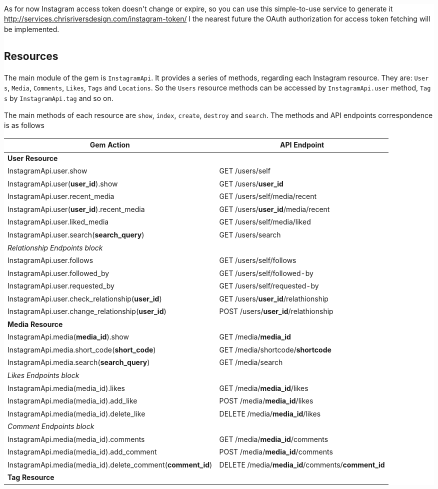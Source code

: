 As for now Instagram access token doesn't change or expire, so you can use this simple-to-use service
to generate it http://services.chrisriversdesign.com/instagram-token/
I the nearest future the OAuth authorization for access token fetching will be implemented.

## Resources

The main module of the gem is `InstagramApi`. It provides a series of methods, regarding each Instagram resource. They are: 
`Users`, `Media`, `Comments`, `Likes`, `Tags` and `Locations`. So the `Users` resource methods can be accessed by `InstagramApi.user`
method, `Tags` by `InstagramApi.tag` and so on.

The main methods of each resource are `show`, `index`, `create`, `destroy` and `search`. The methods and API endpoints 
correspondence is as follows 

 |  Gem Action  |  API Endpoint  | 
 | -------- | ----- | 
 |  **User Resource** |  | 
 |  InstagramApi.user.show | GET /users/self | 
 |  InstagramApi.user(**user_id**).show | GET /users/**user_id** | 
 |  InstagramApi.user.recent_media | GET /users/self/media/recent | 
 |  InstagramApi.user(**user_id**).recent_media | GET /users/**user_id**/media/recent | 
 |  InstagramApi.user.liked_media | GET /users/self/media/liked | 
 |  InstagramApi.user.search(**search_query**) | GET /users/search | 
 |  *Relationship Endpoints block* |  | 
 |  InstagramApi.user.follows | GET /users/self/follows | 
 |  InstagramApi.user.followed_by | GET /users/self/followed-by | 
 |  InstagramApi.user.requested_by | GET /users/self/requested-by | 
 |  InstagramApi.user.check_relationship(**user_id**) | GET /users/**user_id**/relathionship | 
 |  InstagramApi.user.change_relationship(**user_id**) | POST /users/**user_id**/relathionship | 
 |  **Media Resource** |  | 
 |  InstagramApi.media(**media_id**).show | GET /media/**media_id** | 
 |  InstagramApi.media.short_code(**short_code**) | GET /media/shortcode/**shortcode** | 
 |  InstagramApi.media.search(**search_query**) | GET /media/search | 
 |  *Likes Endpoints block* |  | 
 |  InstagramApi.media(media_id).likes | GET /media/**media_id**/likes | 
 |  InstagramApi.media(media_id).add_like | POST /media/**media_id**/likes | 
 |  InstagramApi.media(media_id).delete_like | DELETE /media/**media_id**/likes | 
 |  *Comment Endpoints block* |  | 
 |  InstagramApi.media(media_id).comments | GET /media/**media_id**/comments | 
 |  InstagramApi.media(media_id).add_comment | POST /media/**media_id**/comments | 
 |  InstagramApi.media(media_id).delete_comment(**comment_id**) | DELETE /media/**media_id**/comments/**comment_id** | 
 |  **Tag Resource** |  | 